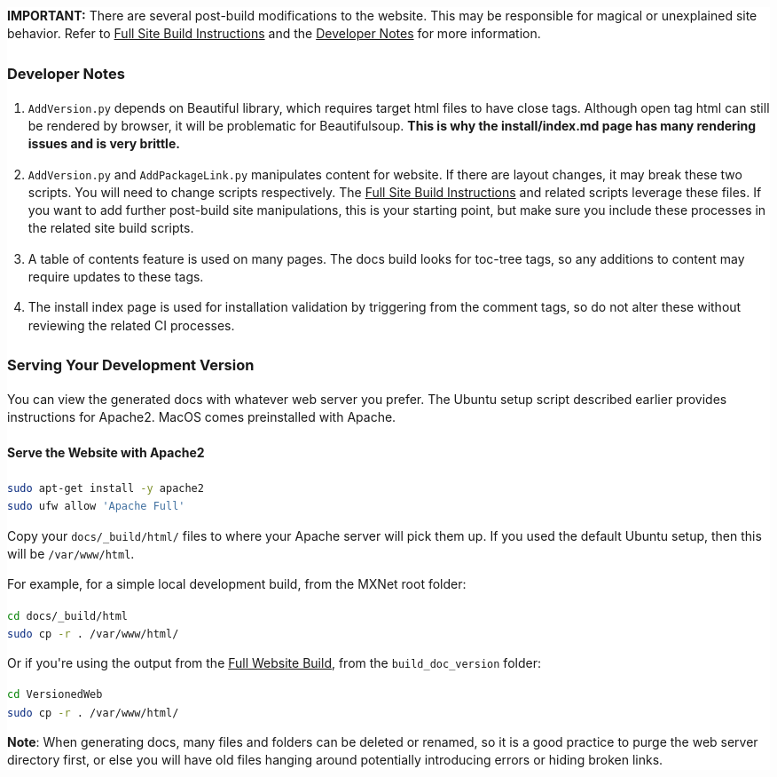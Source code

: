 **IMPORTANT:** There are several post-build modifications to the website. This may be responsible for magical or unexplained site behavior. Refer to [Full Site Build Instructions](#full-website-build) and the [Developer Notes](#developer-notes) for more information.


### Developer Notes

1. `AddVersion.py` depends on Beautiful library, which requires target html files to have close tags. Although open tag html can still be rendered by browser, it will be problematic for Beautifulsoup. **This is why the install/index.md page has many rendering issues and is very brittle.**

2. `AddVersion.py` and `AddPackageLink.py` manipulates content for website. If there are layout changes, it may break these two scripts. You will need to change scripts respectively. The [Full Site Build Instructions](#full-website-build) and related scripts leverage these files. If you want to add further post-build site manipulations, this is your starting point, but make sure you include these processes in the related site build scripts.

3. A table of contents feature is used on many pages. The docs build looks for toc-tree tags, so any additions to content may require updates to these tags.

4. The install index page is used for installation validation by triggering from the comment tags, so do not alter these without reviewing the related CI processes.


### Serving Your Development Version

You can view the generated docs with whatever web server you prefer. The Ubuntu setup script described earlier provides instructions for Apache2. MacOS comes preinstalled with Apache.


#### Serve the Website with Apache2

```bash
sudo apt-get install -y apache2
sudo ufw allow 'Apache Full'
```
Copy your `docs/_build/html/` files to where your Apache server will pick them up. If you used the default Ubuntu setup, then this will be `/var/www/html`.

For example, for a simple local development build, from the MXNet root folder:

```bash
cd docs/_build/html
sudo cp -r . /var/www/html/
```

Or if you're using the output from the [Full Website Build](#full-website-build), from the `build_doc_version` folder:

```bash
cd VersionedWeb
sudo cp -r . /var/www/html/
```

**Note**: When generating docs, many files and folders can be deleted or renamed, so it is a good practice to purge the web server directory first, or else you will have old files hanging around potentially introducing errors or hiding broken links.

